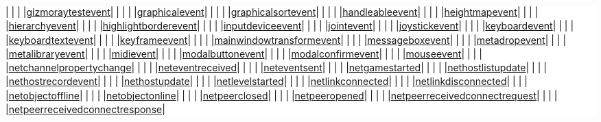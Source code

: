 | | | |[gizmoraytestevent](https://github.com/PlasmaEngine/PlasmaDocs/tree/master/docs/C%2B%2B/code_reference/class_reference/gizmoraytestevent.markdown)|
| | | |[graphicalevent](https://github.com/PlasmaEngine/PlasmaDocs/tree/master/docs/C%2B%2B/code_reference/class_reference/graphicalevent.markdown)|
| | | |[graphicalsortevent](https://github.com/PlasmaEngine/PlasmaDocs/tree/master/docs/C%2B%2B/code_reference/class_reference/graphicalsortevent.markdown)|
| | | |[handleableevent](https://github.com/PlasmaEngine/PlasmaDocs/tree/master/docs/C%2B%2B/code_reference/class_reference/handleableevent.markdown)|
| | | |[heightmapevent](https://github.com/PlasmaEngine/PlasmaDocs/tree/master/docs/C%2B%2B/code_reference/class_reference/heightmapevent.markdown)|
| | | |[hierarchyevent](https://github.com/PlasmaEngine/PlasmaDocs/tree/master/docs/C%2B%2B/code_reference/class_reference/hierarchyevent.markdown)|
| | | |[highlightborderevent](https://github.com/PlasmaEngine/PlasmaDocs/tree/master/docs/C%2B%2B/code_reference/class_reference/highlightborderevent.markdown)|
| | | |[inputdeviceevent](https://github.com/PlasmaEngine/PlasmaDocs/tree/master/docs/C%2B%2B/code_reference/class_reference/inputdeviceevent.markdown)|
| | | |[jointevent](https://github.com/PlasmaEngine/PlasmaDocs/tree/master/docs/C%2B%2B/code_reference/class_reference/jointevent.markdown)|
| | | |[joystickevent](https://github.com/PlasmaEngine/PlasmaDocs/tree/master/docs/C%2B%2B/code_reference/class_reference/joystickevent.markdown)|
| | | |[keyboardevent](https://github.com/PlasmaEngine/PlasmaDocs/tree/master/docs/C%2B%2B/code_reference/class_reference/keyboardevent.markdown)|
| | | |[keyboardtextevent](https://github.com/PlasmaEngine/PlasmaDocs/tree/master/docs/C%2B%2B/code_reference/class_reference/keyboardtextevent.markdown)|
| | | |[keyframeevent](https://github.com/PlasmaEngine/PlasmaDocs/tree/master/docs/C%2B%2B/code_reference/class_reference/keyframeevent.markdown)|
| | | |[mainwindowtransformevent](https://github.com/PlasmaEngine/PlasmaDocs/tree/master/docs/C%2B%2B/code_reference/class_reference/mainwindowtransformevent.markdown)|
| | | |[messageboxevent](https://github.com/PlasmaEngine/PlasmaDocs/tree/master/docs/C%2B%2B/code_reference/class_reference/messageboxevent.markdown)|
| | | |[metadropevent](https://github.com/PlasmaEngine/PlasmaDocs/tree/master/docs/C%2B%2B/code_reference/class_reference/metadropevent.markdown)|
| | | |[metalibraryevent](https://github.com/PlasmaEngine/PlasmaDocs/tree/master/docs/C%2B%2B/code_reference/class_reference/metalibraryevent.markdown)|
| | | |[midievent](https://github.com/PlasmaEngine/PlasmaDocs/tree/master/docs/C%2B%2B/code_reference/class_reference/midievent.markdown)|
| | | |[modalbuttonevent](https://github.com/PlasmaEngine/PlasmaDocs/tree/master/docs/C%2B%2B/code_reference/class_reference/modalbuttonevent.markdown)|
| | | |[modalconfirmevent](https://github.com/PlasmaEngine/PlasmaDocs/tree/master/docs/C%2B%2B/code_reference/class_reference/modalconfirmevent.markdown)|
| | | |[mouseevent](https://github.com/PlasmaEngine/PlasmaDocs/tree/master/docs/C%2B%2B/code_reference/class_reference/mouseevent.markdown)|
| | | |[netchannelpropertychange](https://github.com/PlasmaEngine/PlasmaDocs/tree/master/docs/C%2B%2B/code_reference/class_reference/netchannelpropertychange.markdown)|
| | | |[neteventreceived](https://github.com/PlasmaEngine/PlasmaDocs/tree/master/docs/C%2B%2B/code_reference/class_reference/neteventreceived.markdown)|
| | | |[neteventsent](https://github.com/PlasmaEngine/PlasmaDocs/tree/master/docs/C%2B%2B/code_reference/class_reference/neteventsent.markdown)|
| | | |[netgamestarted](https://github.com/PlasmaEngine/PlasmaDocs/tree/master/docs/C%2B%2B/code_reference/class_reference/netgamestarted.markdown)|
| | | |[nethostlistupdate](https://github.com/PlasmaEngine/PlasmaDocs/tree/master/docs/C%2B%2B/code_reference/class_reference/nethostlistupdate.markdown)|
| | | |[nethostrecordevent](https://github.com/PlasmaEngine/PlasmaDocs/tree/master/docs/C%2B%2B/code_reference/class_reference/nethostrecordevent.markdown)|
| | | |[nethostupdate](https://github.com/PlasmaEngine/PlasmaDocs/tree/master/docs/C%2B%2B/code_reference/class_reference/nethostupdate.markdown)|
| | | |[netlevelstarted](https://github.com/PlasmaEngine/PlasmaDocs/tree/master/docs/C%2B%2B/code_reference/class_reference/netlevelstarted.markdown)|
| | | |[netlinkconnected](https://github.com/PlasmaEngine/PlasmaDocs/tree/master/docs/C%2B%2B/code_reference/class_reference/netlinkconnected.markdown)|
| | | |[netlinkdisconnected](https://github.com/PlasmaEngine/PlasmaDocs/tree/master/docs/C%2B%2B/code_reference/class_reference/netlinkdisconnected.markdown)|
| | | |[netobjectoffline](https://github.com/PlasmaEngine/PlasmaDocs/tree/master/docs/C%2B%2B/code_reference/class_reference/netobjectoffline.markdown)|
| | | |[netobjectonline](https://github.com/PlasmaEngine/PlasmaDocs/tree/master/docs/C%2B%2B/code_reference/class_reference/netobjectonline.markdown)|
| | | |[netpeerclosed](https://github.com/PlasmaEngine/PlasmaDocs/tree/master/docs/C%2B%2B/code_reference/class_reference/netpeerclosed.markdown)|
| | | |[netpeeropened](https://github.com/PlasmaEngine/PlasmaDocs/tree/master/docs/C%2B%2B/code_reference/class_reference/netpeeropened.markdown)|
| | | |[netpeerreceivedconnectrequest](https://github.com/PlasmaEngine/PlasmaDocs/tree/master/docs/C%2B%2B/code_reference/class_reference/netpeerreceivedconnectrequest.markdown)|
| | | |[netpeerreceivedconnectresponse](https://github.com/PlasmaEngine/PlasmaDocs/tree/master/docs/C%2B%2B/code_reference/class_reference/netpeerreceivedconnectresponse.markdown)|